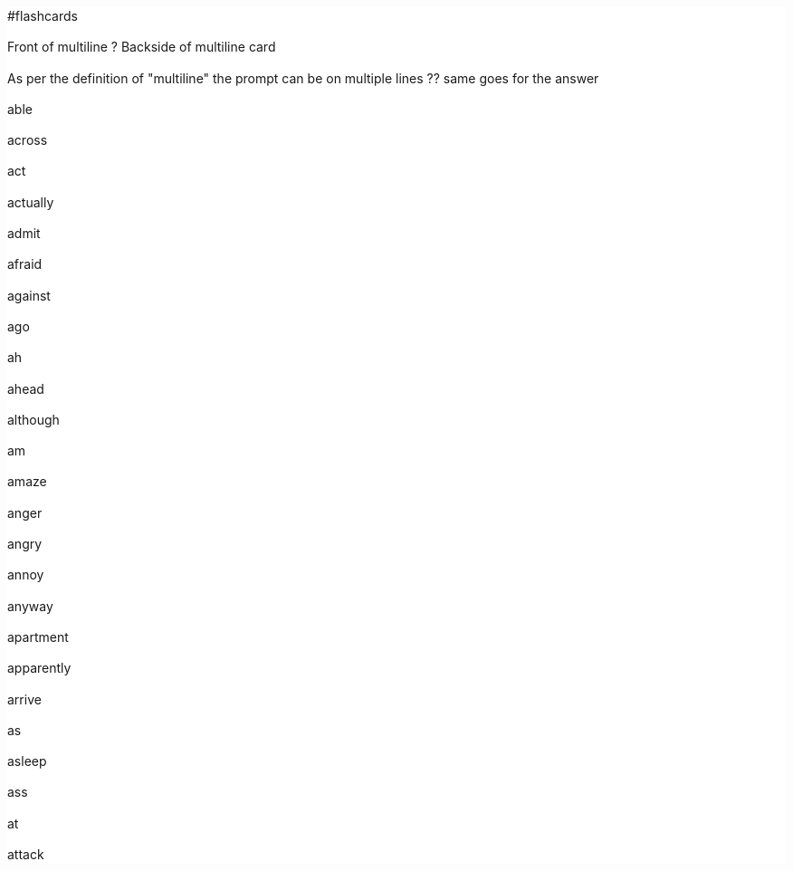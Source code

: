 #flashcards

Front of multiline
?
Backside of multiline card


As per the definition
of "multiline" the prompt
can be on multiple lines
??
same goes for
the answer


able        

across      

act          

actually    

admit        

afraid      

against      

ago          

ah          

ahead        

although    

am          

amaze        

anger        

angry        

annoy        

anyway      

apartment    

apparently  

arrive      

as          

asleep      

ass          

at          

attack      
